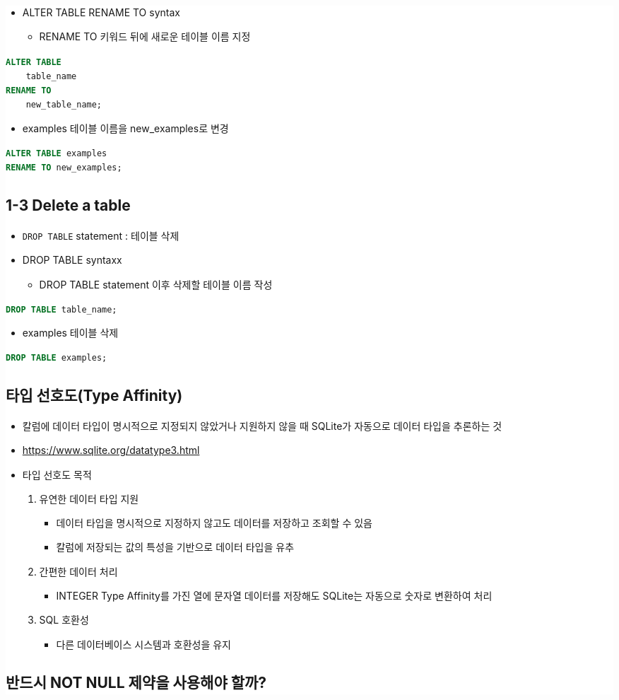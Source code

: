 - ALTER TABLE RENAME TO syntax
  
  - RENAME TO 키워드 뒤에 새로운 테이블 이름 지정

```sql
ALTER TABLE
    table_name
RENAME TO
    new_table_name;
```

- examples 테이블 이름을 new_examples로 변경

```sql
ALTER TABLE examples
RENAME TO new_examples;
```

## 1-3 Delete a table

- `DROP TABLE` statement : 테이블 삭제

- DROP TABLE syntaxx
  
  - DROP TABLE statement 이후 삭제할 테이블 이름 작성

```sql
DROP TABLE table_name;
```

- examples 테이블 삭제

```sql
DROP TABLE examples;
```

## 타입 선호도(Type Affinity)

- 칼럼에 데이터 타입이 명시적으로 지정되지 않았거나 지원하지 않을 때 SQLite가 자동으로 데이터 타입을 추론하는 것

- https://www.sqlite.org/datatype3.html

- 타입 선호도 목적
  
  1. 유연한 데이터 타입 지원
     
     - 데이터 타입을 명시적으로 지정하지 않고도 데이터를 저장하고 조회할 수 있음
     
     - 칼럼에 저장되는 값의 특성을 기반으로 데이터 타입을 유추
  
  2. 간편한 데이터 처리
     
     - INTEGER Type Affinity를 가진 열에 문자열 데이터를 저장해도 SQLite는 자동으로 숫자로 변환하여 처리
  
  3. SQL 호환성
     
     - 다른 데이터베이스 시스템과 호환성을 유지

## 반드시 NOT NULL 제약을 사용해야 할까?
